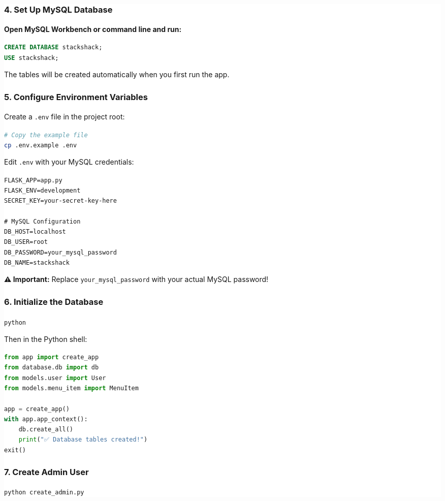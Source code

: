 ### 4. Set Up MySQL Database

**Open MySQL Workbench or command line and run:**
```sql
CREATE DATABASE stackshack;
USE stackshack;
```

The tables will be created automatically when you first run the app.

### 5. Configure Environment Variables

Create a `.env` file in the project root:
```bash
# Copy the example file
cp .env.example .env
```

Edit `.env` with your MySQL credentials:
```env
FLASK_APP=app.py
FLASK_ENV=development
SECRET_KEY=your-secret-key-here

# MySQL Configuration
DB_HOST=localhost
DB_USER=root
DB_PASSWORD=your_mysql_password
DB_NAME=stackshack
```

**⚠️ Important:** Replace `your_mysql_password` with your actual MySQL password!

### 6. Initialize the Database
```bash
python
```

Then in the Python shell:
```python
from app import create_app
from database.db import db
from models.user import User
from models.menu_item import MenuItem

app = create_app()
with app.app_context():
    db.create_all()
    print("✅ Database tables created!")
exit()
```

### 7. Create Admin User
```bash
python create_admin.py
```
